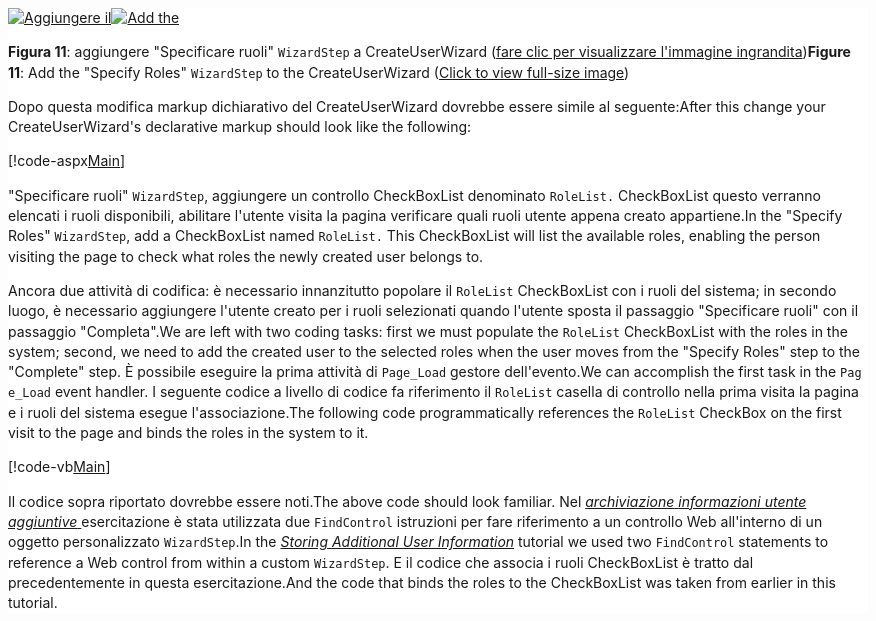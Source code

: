 
<span data-ttu-id="69b34-343">[![Aggiungere il](assigning-roles-to-users-vb/_static/image32.png)](assigning-roles-to-users-vb/_static/image31.png)</span><span class="sxs-lookup"><span data-stu-id="69b34-343">[![Add the](assigning-roles-to-users-vb/_static/image32.png)](assigning-roles-to-users-vb/_static/image31.png)</span></span>

<span data-ttu-id="69b34-344">**Figura 11**: aggiungere "Specificare ruoli" `WizardStep` a CreateUserWizard ([fare clic per visualizzare l'immagine ingrandita](assigning-roles-to-users-vb/_static/image33.png))</span><span class="sxs-lookup"><span data-stu-id="69b34-344">**Figure 11**: Add the "Specify Roles" `WizardStep` to the CreateUserWizard  ([Click to view full-size image](assigning-roles-to-users-vb/_static/image33.png))</span></span>


<span data-ttu-id="69b34-345">Dopo questa modifica markup dichiarativo del CreateUserWizard dovrebbe essere simile al seguente:</span><span class="sxs-lookup"><span data-stu-id="69b34-345">After this change your CreateUserWizard's declarative markup should look like the following:</span></span>

[!code-aspx[Main](assigning-roles-to-users-vb/samples/sample21.aspx)]

<span data-ttu-id="69b34-346">"Specificare ruoli" `WizardStep`, aggiungere un controllo CheckBoxList denominato `RoleList.` CheckBoxList questo verranno elencati i ruoli disponibili, abilitare l'utente visita la pagina verificare quali ruoli utente appena creato appartiene.</span><span class="sxs-lookup"><span data-stu-id="69b34-346">In the "Specify Roles" `WizardStep`, add a CheckBoxList named `RoleList.` This CheckBoxList will list the available roles, enabling the person visiting the page to check what roles the newly created user belongs to.</span></span>

<span data-ttu-id="69b34-347">Ancora due attività di codifica: è necessario innanzitutto popolare il `RoleList` CheckBoxList con i ruoli del sistema; in secondo luogo, è necessario aggiungere l'utente creato per i ruoli selezionati quando l'utente sposta il passaggio "Specificare ruoli" con il passaggio "Completa".</span><span class="sxs-lookup"><span data-stu-id="69b34-347">We are left with two coding tasks: first we must populate the `RoleList` CheckBoxList with the roles in the system; second, we need to add the created user to the selected roles when the user moves from the "Specify Roles" step to the "Complete" step.</span></span> <span data-ttu-id="69b34-348">È possibile eseguire la prima attività di `Page_Load` gestore dell'evento.</span><span class="sxs-lookup"><span data-stu-id="69b34-348">We can accomplish the first task in the `Page_Load` event handler.</span></span> <span data-ttu-id="69b34-349">I seguente codice a livello di codice fa riferimento il `RoleList` casella di controllo nella prima visita la pagina e i ruoli del sistema esegue l'associazione.</span><span class="sxs-lookup"><span data-stu-id="69b34-349">The following code programmatically references the `RoleList` CheckBox on the first visit to the page and binds the roles in the system to it.</span></span>

[!code-vb[Main](assigning-roles-to-users-vb/samples/sample22.vb)]

<span data-ttu-id="69b34-350">Il codice sopra riportato dovrebbe essere noti.</span><span class="sxs-lookup"><span data-stu-id="69b34-350">The above code should look familiar.</span></span> <span data-ttu-id="69b34-351">Nel <a id="_msoanchor_5"> </a> [ *archiviazione* *informazioni utente aggiuntive* ](../membership/storing-additional-user-information-vb.md) esercitazione è stata utilizzata due `FindControl` istruzioni per fare riferimento a un controllo Web all'interno di un oggetto personalizzato `WizardStep`.</span><span class="sxs-lookup"><span data-stu-id="69b34-351">In the <a id="_msoanchor_5"></a>[*Storing* *Additional User Information*](../membership/storing-additional-user-information-vb.md) tutorial we used two `FindControl` statements to reference a Web control from within a custom `WizardStep`.</span></span> <span data-ttu-id="69b34-352">E il codice che associa i ruoli CheckBoxList è tratto dal precedentemente in questa esercitazione.</span><span class="sxs-lookup"><span data-stu-id="69b34-352">And the code that binds the roles to the CheckBoxList was taken from earlier in this tutorial.</span></span>
